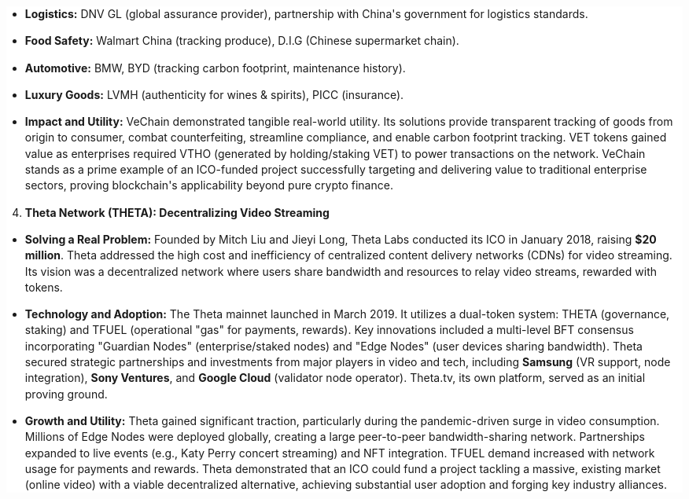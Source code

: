 *   **Logistics:** DNV GL (global assurance provider), partnership with China's government for logistics standards.

*   **Food Safety:** Walmart China (tracking produce), D.I.G (Chinese supermarket chain).

*   **Automotive:** BMW, BYD (tracking carbon footprint, maintenance history).

*   **Luxury Goods:** LVMH (authenticity for wines & spirits), PICC (insurance).

*   **Impact and Utility:** VeChain demonstrated tangible real-world utility. Its solutions provide transparent tracking of goods from origin to consumer, combat counterfeiting, streamline compliance, and enable carbon footprint tracking. VET tokens gained value as enterprises required VTHO (generated by holding/staking VET) to power transactions on the network. VeChain stands as a prime example of an ICO-funded project successfully targeting and delivering value to traditional enterprise sectors, proving blockchain's applicability beyond pure crypto finance.

4.  **Theta Network (THETA): Decentralizing Video Streaming**

*   **Solving a Real Problem:** Founded by Mitch Liu and Jieyi Long, Theta Labs conducted its ICO in January 2018, raising **$20 million**. Theta addressed the high cost and inefficiency of centralized content delivery networks (CDNs) for video streaming. Its vision was a decentralized network where users share bandwidth and resources to relay video streams, rewarded with tokens.

*   **Technology and Adoption:** The Theta mainnet launched in March 2019. It utilizes a dual-token system: THETA (governance, staking) and TFUEL (operational "gas" for payments, rewards). Key innovations included a multi-level BFT consensus incorporating "Guardian Nodes" (enterprise/staked nodes) and "Edge Nodes" (user devices sharing bandwidth). Theta secured strategic partnerships and investments from major players in video and tech, including **Samsung** (VR support, node integration), **Sony Ventures**, and **Google Cloud** (validator node operator). Theta.tv, its own platform, served as an initial proving ground.

*   **Growth and Utility:** Theta gained significant traction, particularly during the pandemic-driven surge in video consumption. Millions of Edge Nodes were deployed globally, creating a large peer-to-peer bandwidth-sharing network. Partnerships expanded to live events (e.g., Katy Perry concert streaming) and NFT integration. TFUEL demand increased with network usage for payments and rewards. Theta demonstrated that an ICO could fund a project tackling a massive, existing market (online video) with a viable decentralized alternative, achieving substantial user adoption and forging key industry alliances.


